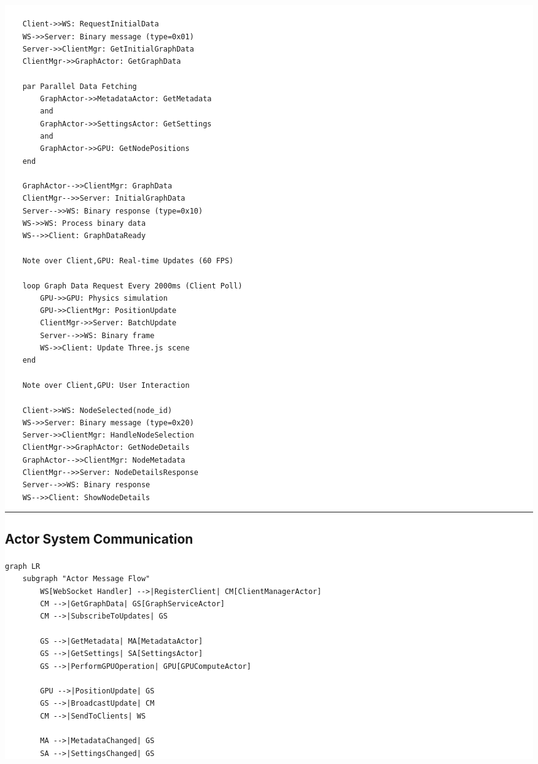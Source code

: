 ```mermaid

    Client->>WS: RequestInitialData
    WS->>Server: Binary message (type=0x01)
    Server->>ClientMgr: GetInitialGraphData
    ClientMgr->>GraphActor: GetGraphData

    par Parallel Data Fetching
        GraphActor->>MetadataActor: GetMetadata
        and
        GraphActor->>SettingsActor: GetSettings
        and
        GraphActor->>GPU: GetNodePositions
    end

    GraphActor-->>ClientMgr: GraphData
    ClientMgr-->>Server: InitialGraphData
    Server-->>WS: Binary response (type=0x10)
    WS->>WS: Process binary data
    WS-->>Client: GraphDataReady

    Note over Client,GPU: Real-time Updates (60 FPS)

    loop Graph Data Request Every 2000ms (Client Poll)
        GPU->>GPU: Physics simulation
        GPU->>ClientMgr: PositionUpdate
        ClientMgr->>Server: BatchUpdate
        Server-->>WS: Binary frame
        WS->>Client: Update Three.js scene
    end

    Note over Client,GPU: User Interaction

    Client->>WS: NodeSelected(node_id)
    WS->>Server: Binary message (type=0x20)
    Server->>ClientMgr: HandleNodeSelection
    ClientMgr->>GraphActor: GetNodeDetails
    GraphActor-->>ClientMgr: NodeMetadata
    ClientMgr-->>Server: NodeDetailsResponse
    Server-->>WS: Binary response
    WS-->>Client: ShowNodeDetails
```

---

## Actor System Communication

```mermaid
graph LR
    subgraph "Actor Message Flow"
        WS[WebSocket Handler] -->|RegisterClient| CM[ClientManagerActor]
        CM -->|GetGraphData| GS[GraphServiceActor]
        CM -->|SubscribeToUpdates| GS

        GS -->|GetMetadata| MA[MetadataActor]
        GS -->|GetSettings| SA[SettingsActor]
        GS -->|PerformGPUOperation| GPU[GPUComputeActor]

        GPU -->|PositionUpdate| GS
        GS -->|BroadcastUpdate| CM
        CM -->|SendToClients| WS

        MA -->|MetadataChanged| GS
        SA -->|SettingsChanged| GS
```